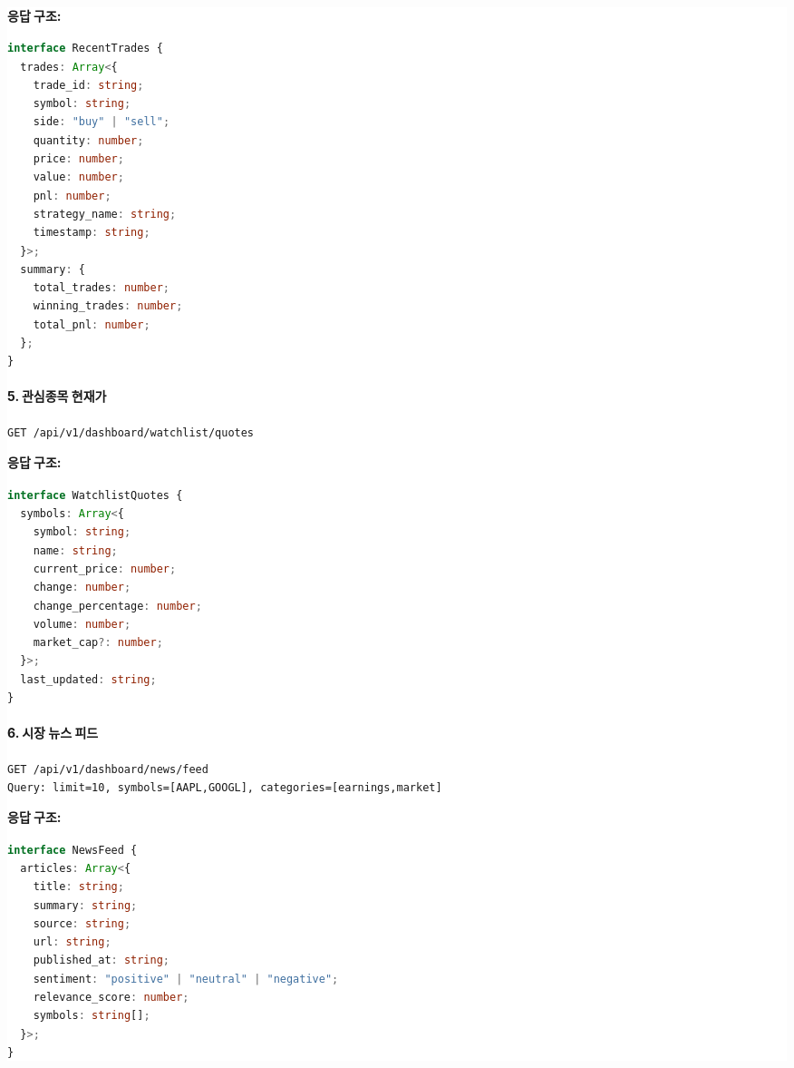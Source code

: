 **응답 구조:**

```typescript
interface RecentTrades {
  trades: Array<{
    trade_id: string;
    symbol: string;
    side: "buy" | "sell";
    quantity: number;
    price: number;
    value: number;
    pnl: number;
    strategy_name: string;
    timestamp: string;
  }>;
  summary: {
    total_trades: number;
    winning_trades: number;
    total_pnl: number;
  };
}
```

#### 5. 관심종목 현재가

```http
GET /api/v1/dashboard/watchlist/quotes
```

**응답 구조:**

```typescript
interface WatchlistQuotes {
  symbols: Array<{
    symbol: string;
    name: string;
    current_price: number;
    change: number;
    change_percentage: number;
    volume: number;
    market_cap?: number;
  }>;
  last_updated: string;
}
```

#### 6. 시장 뉴스 피드

```http
GET /api/v1/dashboard/news/feed
Query: limit=10, symbols=[AAPL,GOOGL], categories=[earnings,market]
```

**응답 구조:**

```typescript
interface NewsFeed {
  articles: Array<{
    title: string;
    summary: string;
    source: string;
    url: string;
    published_at: string;
    sentiment: "positive" | "neutral" | "negative";
    relevance_score: number;
    symbols: string[];
  }>;
}
```